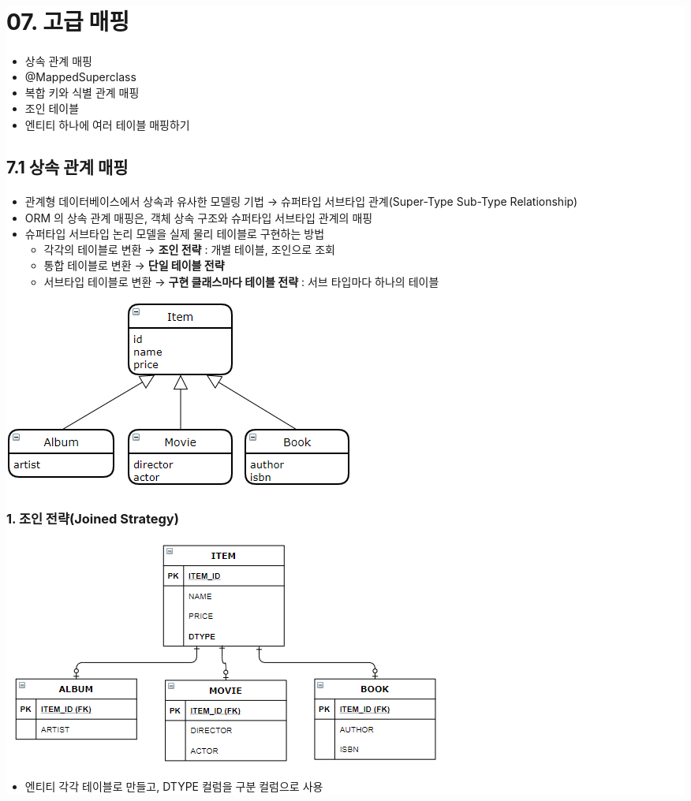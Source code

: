 # 07. 고급 매핑

- 상속 관계 매핑
- @MappedSuperclass
- 복합 키와 식별 관계 매핑
- 조인 테이블
- 엔티티 하나에 여러 테이블 매핑하기

## 7.1 상속 관계 매핑

- 관계형 데이터베이스에서 상속과 유사한 모델링 기법 → 슈퍼타입 서브타입 관계(Super-Type Sub-Type Relationship)
- ORM 의 상속 관계 매핑은, 객체 상속 구조와 슈퍼타입 서브타입 관계의 매핑
- 슈퍼타입 서브타입 논리 모델을 실제 물리 테이블로 구현하는 방법
  - 각각의 테이블로 변환 → **조인 전략** : 개별 테이블, 조인으로 조회
  - 통합 테이블로 변환 → **단일 테이블 전략**
  - 서브타입 테이블로 변환 → **구현 클래스마다 테이블 전략** : 서브 타입마다 하나의 테이블

![image-20201108142902098](JPA.assets/image-20201108142902098.png)

### 1. 조인 전략(Joined Strategy)

![image-20201108144245374](JPA.assets/image-20201108144245374.png)

- 엔티티 각각 테이블로 만들고, DTYPE 컬럼을 구분 컬럼으로 사용
